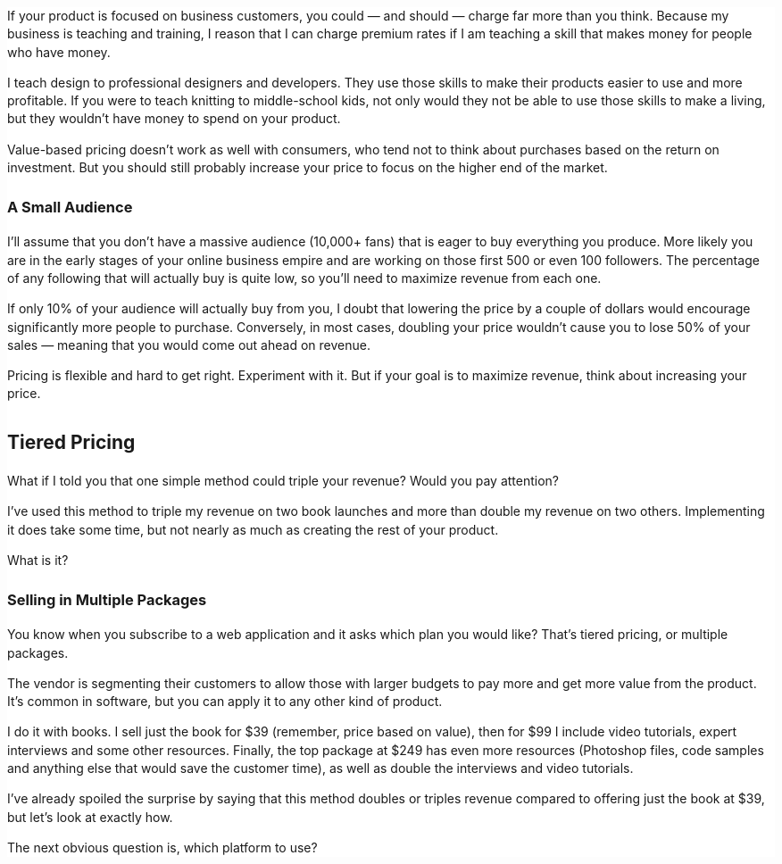If your product is focused on business customers, you could — and should — charge far more than you think. Because my business is teaching and training, I reason that I can charge premium rates if I am teaching a skill that makes money for people who have money.

I teach design to professional designers and developers. They use those skills to make their products easier to use and more profitable. If you were to teach knitting to middle-school kids, not only would they not be able to use those skills to make a living, but they wouldn’t have money to spend on your product.

Value-based pricing doesn’t work as well with consumers, who tend not to think about purchases based on the return on investment. But you should still probably increase your price to focus on the higher end of the market.</p>

### A Small Audience

I’ll assume that you don’t have a massive audience (10,000+ fans) that is eager to buy everything you produce. More likely you are in the early stages of your online business empire and are working on those first 500 or even 100 followers. The percentage of any following that will actually buy is quite low, so you’ll need to maximize revenue from each one.

If only 10% of your audience will actually buy from you, I doubt that lowering the price by a couple of dollars would encourage significantly more people to purchase. Conversely, in most cases, doubling your price wouldn’t cause you to lose 50% of your sales — meaning that you would come out ahead on revenue.

Pricing is flexible and hard to get right. Experiment with it. But if your goal is to maximize revenue, think about increasing your price.</p>

## Tiered Pricing

What if I told you that one simple method could triple your revenue? Would you pay attention?

I’ve used this method to triple my revenue on two book launches and more than double my revenue on two others. Implementing it does take some time, but not nearly as much as creating the rest of your product.

What is it?

### Selling in Multiple Packages

You know when you subscribe to a web application and it asks which plan you would like? That’s tiered pricing, or multiple packages.

The vendor is segmenting their customers to allow those with larger budgets to pay more and get more value from the product. It’s common in software, but you can apply it to any other kind of product.

I do it with books. I sell just the book for $39 (remember, price based on value), then for $99 I include video tutorials, expert interviews and some other resources. Finally, the top package at $249 has even more resources (Photoshop files, code samples and anything else that would save the customer time), as well as double the interviews and video tutorials.

I’ve already spoiled the surprise by saying that this method doubles or triples revenue compared to offering just the book at $39, but let’s look at exactly how.

The next obvious question is, which platform to use?
